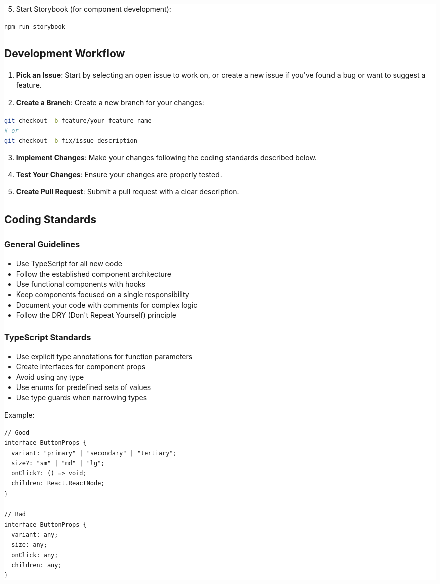 5. Start Storybook (for component development):

```bash
npm run storybook
```

## Development Workflow

1. **Pick an Issue**: Start by selecting an open issue to work on, or create a new issue if you've found a bug or want to suggest a feature.

2. **Create a Branch**: Create a new branch for your changes:

```bash
git checkout -b feature/your-feature-name
# or
git checkout -b fix/issue-description
```

3. **Implement Changes**: Make your changes following the coding standards described below.

4. **Test Your Changes**: Ensure your changes are properly tested.

5. **Create Pull Request**: Submit a pull request with a clear description.

## Coding Standards

### General Guidelines

- Use TypeScript for all new code
- Follow the established component architecture
- Use functional components with hooks
- Keep components focused on a single responsibility
- Document your code with comments for complex logic
- Follow the DRY (Don't Repeat Yourself) principle

### TypeScript Standards

- Use explicit type annotations for function parameters
- Create interfaces for component props
- Avoid using `any` type
- Use enums for predefined sets of values
- Use type guards when narrowing types

Example:

```tsx
// Good
interface ButtonProps {
  variant: "primary" | "secondary" | "tertiary";
  size?: "sm" | "md" | "lg";
  onClick?: () => void;
  children: React.ReactNode;
}

// Bad
interface ButtonProps {
  variant: any;
  size: any;
  onClick: any;
  children: any;
}
```
